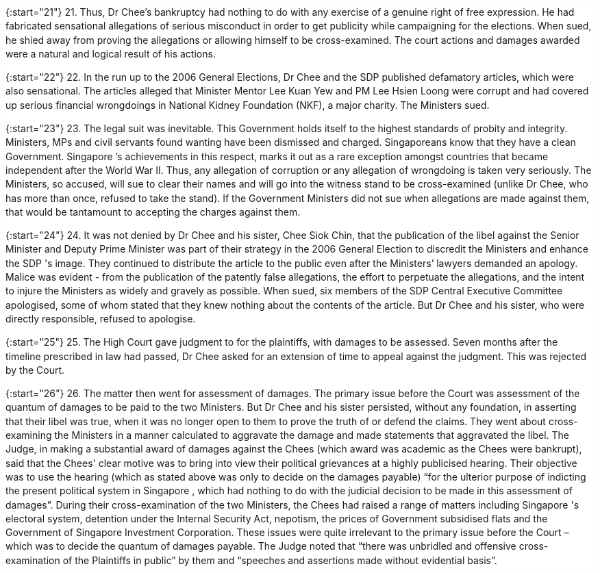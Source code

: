 {:start="21"}
21. Thus, Dr Chee’s bankruptcy had nothing to do with any exercise of a genuine right of free expression. He had fabricated sensational allegations of serious misconduct in order to get publicity while campaigning for the elections. When sued, he shied away from proving the allegations or allowing himself to be cross-examined. The court actions and damages awarded were a natural and logical result of his actions.

{:start="22"}
22. In the run up to the 2006 General Elections, Dr Chee and the SDP published defamatory articles, which were also sensational. The articles alleged that Minister Mentor Lee Kuan Yew and PM Lee Hsien Loong were corrupt and had covered up serious financial wrongdoings in National Kidney Foundation (NKF), a major charity. The Ministers sued.

{:start="23"}
23. The legal suit was inevitable. This Government holds itself to the highest standards of probity and integrity. Ministers, MPs and civil servants found wanting have been dismissed and charged. Singaporeans know that they have a clean Government. Singapore ’s achievements in this respect, marks it out as a rare exception amongst countries that became independent after the World War II. Thus, any allegation of corruption or any allegation of wrongdoing is taken very seriously. The Ministers, so accused, will sue to clear their names and will go into the witness stand to be cross-examined (unlike Dr Chee, who has more than once, refused to take the stand). If the Government Ministers did not sue when allegations are made against them, that would be tantamount to accepting the charges against them.

{:start="24"}
24. It was not denied by Dr Chee and his sister, Chee Siok Chin, that the publication of the libel against the Senior Minister and Deputy Prime Minister was part of their strategy in the 2006 General Election to discredit the Ministers and enhance the SDP 's image. They continued to distribute the article to the public even after the Ministers’ lawyers demanded an apology. Malice was evident - from the publication of the patently false allegations, the effort to perpetuate the allegations, and the intent to injure the Ministers as widely and gravely as possible. When sued, six members of the SDP Central Executive Committee apologised, some of whom stated that they knew nothing about the contents of the article. But Dr Chee and his sister, who were directly responsible, refused to apologise.  

{:start="25"}
25. The High Court gave judgment to for the plaintiffs, with damages to be assessed. Seven months after the timeline prescribed in law had passed, Dr Chee asked for an extension of time to appeal against the judgment. This was rejected by the Court.

{:start="26"}
26. The matter then went for assessment of damages. The primary issue before the Court was assessment of the quantum of damages to be paid to the two Ministers. But Dr Chee and his sister persisted, without any foundation, in asserting that their libel was true, when it was no longer open to them to prove the truth of or defend the claims. They went about cross-examining the Ministers in a manner calculated to aggravate the damage and made statements that aggravated the libel.  The Judge, in making a substantial award of damages against the Chees (which award was academic as the Chees were bankrupt), said that the Chees' clear motive was to bring into view their political grievances at a highly publicised hearing. Their objective was to use the hearing (which as stated above was only to decide on the damages payable) “for the ulterior purpose of indicting the present political system in Singapore , which had nothing to do with the judicial decision to be made in this assessment of damages”.  During their cross-examination of the two Ministers, the Chees had raised a range of matters including Singapore 's electoral system, detention under the Internal Security Act, nepotism, the prices of Government subsidised flats and the Government of Singapore Investment Corporation. These issues were quite irrelevant to the primary issue before the Court – which was to decide the quantum of damages payable. The Judge noted that “there was unbridled and offensive cross-examination of the Plaintiffs in public” by them and “speeches and assertions made without evidential basis”.
